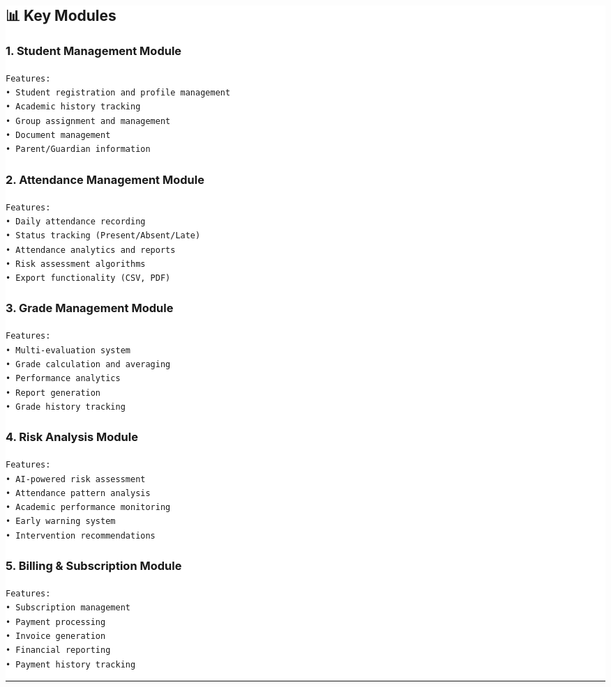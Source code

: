 
## 📊 Key Modules

### **1. Student Management Module**
```
Features:
• Student registration and profile management
• Academic history tracking
• Group assignment and management
• Document management
• Parent/Guardian information
```

### **2. Attendance Management Module**
```
Features:
• Daily attendance recording
• Status tracking (Present/Absent/Late)
• Attendance analytics and reports
• Risk assessment algorithms
• Export functionality (CSV, PDF)
```

### **3. Grade Management Module**
```
Features:
• Multi-evaluation system
• Grade calculation and averaging
• Performance analytics
• Report generation
• Grade history tracking
```

### **4. Risk Analysis Module**
```
Features:
• AI-powered risk assessment
• Attendance pattern analysis
• Academic performance monitoring
• Early warning system
• Intervention recommendations
```

### **5. Billing & Subscription Module**
```
Features:
• Subscription management
• Payment processing
• Invoice generation
• Financial reporting
• Payment history tracking
```

---